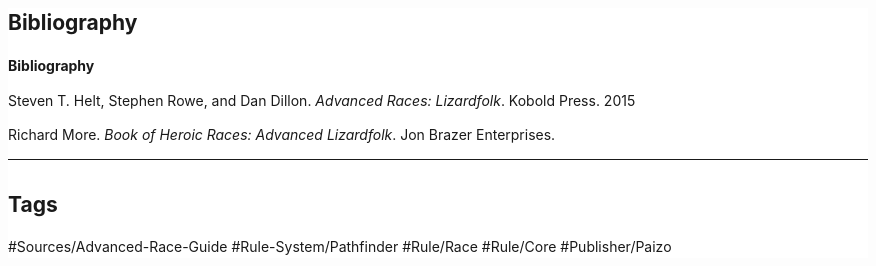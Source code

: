 ## Bibliography
**Bibliography**

Steven T. Helt, Stephen Rowe, and Dan Dillon. *Advanced Races: Lizardfolk*. Kobold Press. 2015

Richard More. *Book of Heroic Races: Advanced Lizardfolk*. Jon Brazer Enterprises.


---
## Tags
#Sources/Advanced-Race-Guide #Rule-System/Pathfinder #Rule/Race #Rule/Core #Publisher/Paizo

